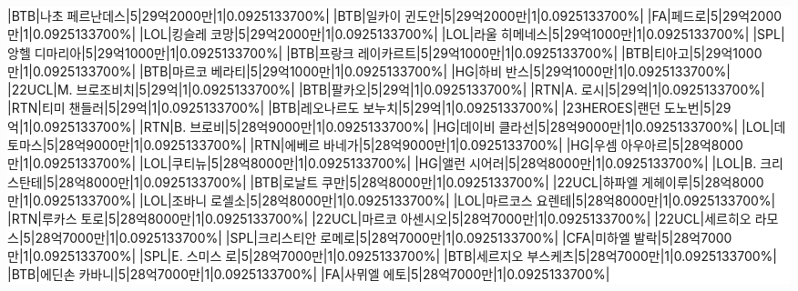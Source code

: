 |BTB|나초 페르난데스|5|29억2000만|1|0.0925133700%|
|BTB|일카이 귄도안|5|29억2000만|1|0.0925133700%|
|FA|페드로|5|29억2000만|1|0.0925133700%|
|LOL|킹슬레 코망|5|29억2000만|1|0.0925133700%|
|LOL|라울 히메네스|5|29억1000만|1|0.0925133700%|
|SPL|앙헬 디마리아|5|29억1000만|1|0.0925133700%|
|BTB|프랑크 레이카르트|5|29억1000만|1|0.0925133700%|
|BTB|티아고|5|29억1000만|1|0.0925133700%|
|BTB|마르코 베라티|5|29억1000만|1|0.0925133700%|
|HG|하비 반스|5|29억1000만|1|0.0925133700%|
|22UCL|M. 브로조비치|5|29억|1|0.0925133700%|
|BTB|팔카오|5|29억|1|0.0925133700%|
|RTN|A. 로시|5|29억|1|0.0925133700%|
|RTN|티미 챈들러|5|29억|1|0.0925133700%|
|BTB|레오나르도 보누치|5|29억|1|0.0925133700%|
|23HEROES|랜던 도노번|5|29억|1|0.0925133700%|
|RTN|B. 브로비|5|28억9000만|1|0.0925133700%|
|HG|데이비 클라선|5|28억9000만|1|0.0925133700%|
|LOL|데 토마스|5|28억9000만|1|0.0925133700%|
|RTN|에베르 바네가|5|28억9000만|1|0.0925133700%|
|HG|우셈 아우아르|5|28억8000만|1|0.0925133700%|
|LOL|쿠티뉴|5|28억8000만|1|0.0925133700%|
|HG|앨런 시어러|5|28억8000만|1|0.0925133700%|
|LOL|B. 크리스탄테|5|28억8000만|1|0.0925133700%|
|BTB|로날트 쿠만|5|28억8000만|1|0.0925133700%|
|22UCL|하파엘 게헤이루|5|28억8000만|1|0.0925133700%|
|LOL|조바니 로셀소|5|28억8000만|1|0.0925133700%|
|LOL|마르코스 요렌테|5|28억8000만|1|0.0925133700%|
|RTN|루카스 토로|5|28억8000만|1|0.0925133700%|
|22UCL|마르코 아센시오|5|28억7000만|1|0.0925133700%|
|22UCL|세르히오 라모스|5|28억7000만|1|0.0925133700%|
|SPL|크리스티안 로메로|5|28억7000만|1|0.0925133700%|
|CFA|미하엘 발락|5|28억7000만|1|0.0925133700%|
|SPL|E. 스미스 로|5|28억7000만|1|0.0925133700%|
|BTB|세르지오 부스케츠|5|28억7000만|1|0.0925133700%|
|BTB|에딘손 카바니|5|28억7000만|1|0.0925133700%|
|FA|사뮈엘 에토|5|28억7000만|1|0.0925133700%|